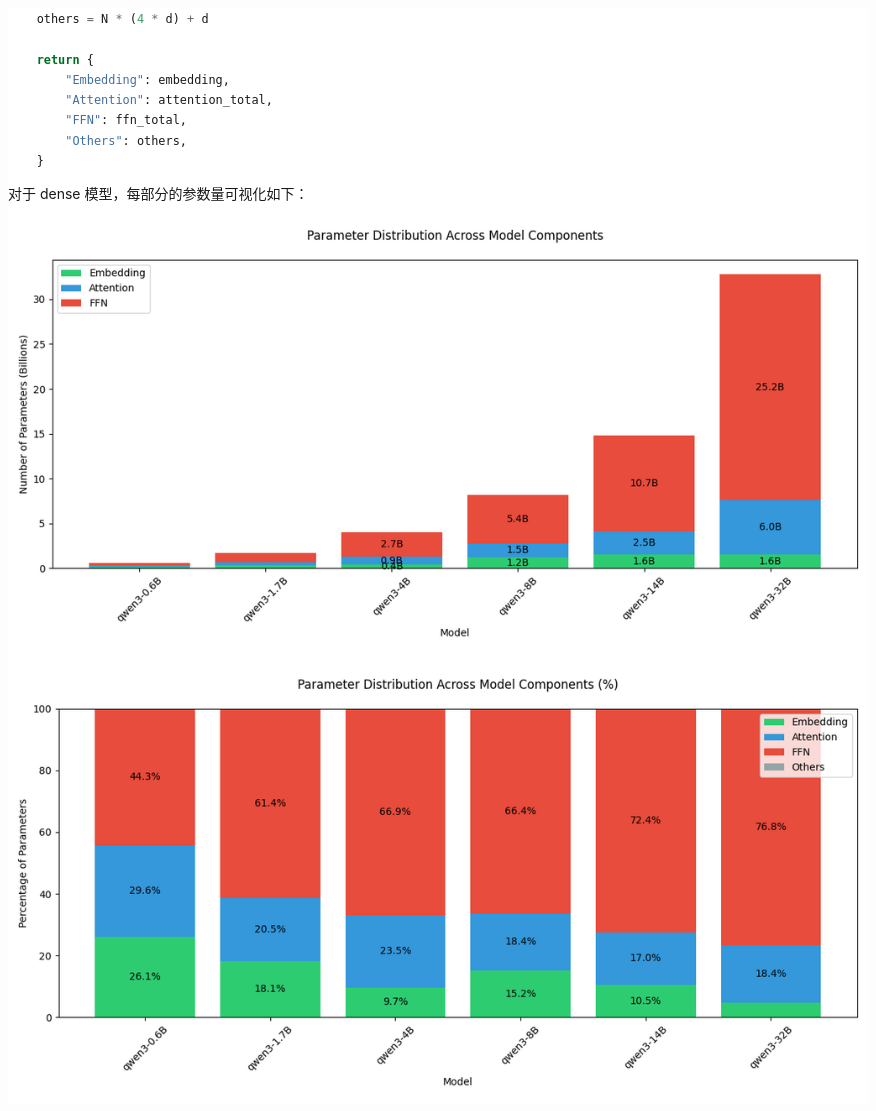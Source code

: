 ```python
    others = N * (4 * d) + d

    return {
        "Embedding": embedding,
        "Attention": attention_total,
        "FFN": ffn_total,
        "Others": others,
    }
```

对于 dense 模型，每部分的参数量可视化如下：

![Parameter distribution across model components](Qwen3_param_distribution.png)

![Parameter percentage across model components](Qwen3_param_percentage.png)
